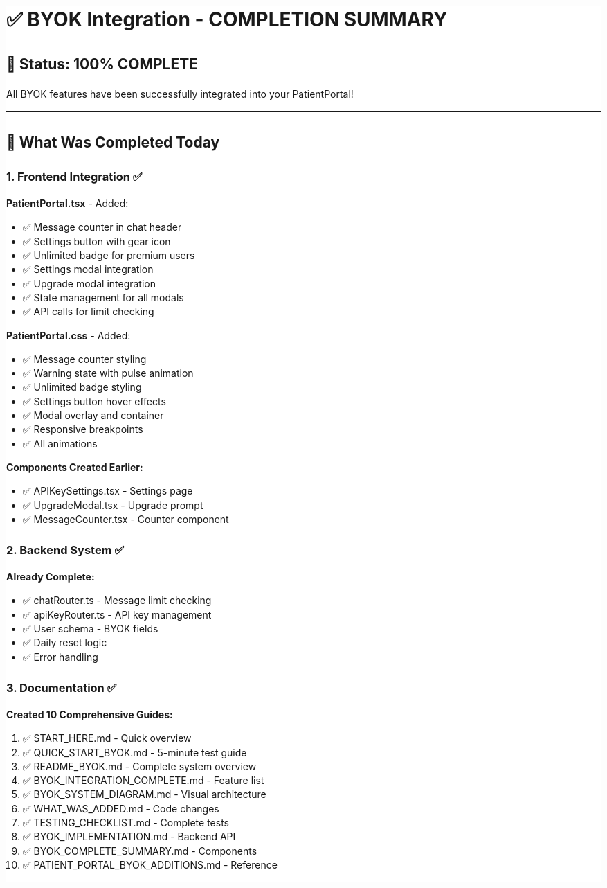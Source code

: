 # ✅ BYOK Integration - COMPLETION SUMMARY

## 🎉 Status: 100% COMPLETE

All BYOK features have been successfully integrated into your PatientPortal!

---

## 📝 What Was Completed Today

### 1. Frontend Integration ✅

**PatientPortal.tsx** - Added:
- ✅ Message counter in chat header
- ✅ Settings button with gear icon
- ✅ Unlimited badge for premium users
- ✅ Settings modal integration
- ✅ Upgrade modal integration
- ✅ State management for all modals
- ✅ API calls for limit checking

**PatientPortal.css** - Added:
- ✅ Message counter styling
- ✅ Warning state with pulse animation
- ✅ Unlimited badge styling
- ✅ Settings button hover effects
- ✅ Modal overlay and container
- ✅ Responsive breakpoints
- ✅ All animations

**Components Created Earlier:**
- ✅ APIKeySettings.tsx - Settings page
- ✅ UpgradeModal.tsx - Upgrade prompt
- ✅ MessageCounter.tsx - Counter component

### 2. Backend System ✅

**Already Complete:**
- ✅ chatRouter.ts - Message limit checking
- ✅ apiKeyRouter.ts - API key management
- ✅ User schema - BYOK fields
- ✅ Daily reset logic
- ✅ Error handling

### 3. Documentation ✅

**Created 10 Comprehensive Guides:**
1. ✅ START_HERE.md - Quick overview
2. ✅ QUICK_START_BYOK.md - 5-minute test guide
3. ✅ README_BYOK.md - Complete system overview
4. ✅ BYOK_INTEGRATION_COMPLETE.md - Feature list
5. ✅ BYOK_SYSTEM_DIAGRAM.md - Visual architecture
6. ✅ WHAT_WAS_ADDED.md - Code changes
7. ✅ TESTING_CHECKLIST.md - Complete tests
8. ✅ BYOK_IMPLEMENTATION.md - Backend API
9. ✅ BYOK_COMPLETE_SUMMARY.md - Components
10. ✅ PATIENT_PORTAL_BYOK_ADDITIONS.md - Reference

---